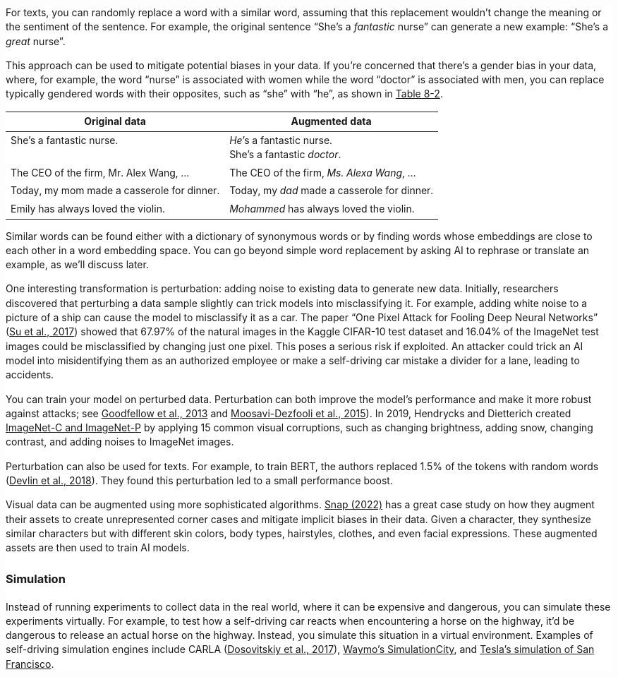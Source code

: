 For texts, you can randomly replace a word with a similar word, assuming that this replacement wouldn’t change the meaning or the sentiment of the sentence. For example, the original sentence “She’s a *fantastic* nurse” can generate a new example: “She’s a *great* nurse”.

This approach can be used to mitigate potential biases in your data. If you’re concerned that there’s a gender bias in your data, where, for example, the word “nurse” is associated with women while the word “doctor” is associated with men, you can replace typically gendered words with their opposites, such as “she” with “he”, as shown in [Table 8-2](https://learning.oreilly.com/library/view/ai-engineering/9781098166298/ch08.html#ch08_table_2_1730130931981173).

| Original data | Augmented data |
| --- | --- |
| She’s a fantastic nurse. | *He*’s a fantastic nurse.  <br> She’s a fantastic *doctor*. |
| The CEO of the firm, Mr. Alex Wang, … | The CEO of the firm, *Ms. Alexa Wang*, … |
| Today, my mom made a casserole for dinner. | Today, my *dad* made a casserole for dinner. |
| Emily has always loved the violin. | *Mohammed* has always loved the violin. |

Similar words can be found either with a dictionary of synonymous words or by finding words whose embeddings are close to each other in a word embedding space. You can go beyond simple word replacement by asking AI to rephrase or translate an example, as we’ll discuss later.

One interesting transformation is perturbation: adding noise to existing data to generate new data. Initially, researchers discovered that perturbing a data sample slightly can trick models into misclassifying it. For example, adding white noise to a picture of a ship can cause the model to misclassify it as a car. The paper “One Pixel Attack for Fooling Deep Neural Networks” ([Su et al., 2017](https://arxiv.org/abs/1710.08864)) showed that 67.97% of the natural images in the Kaggle CIFAR-10 test dataset and 16.04% of the ImageNet test images could be misclassified by changing just one pixel. This poses a serious risk if exploited. An attacker could trick an AI model into misidentifying them as an authorized employee or make a self-driving car mistake a divider for a lane, leading to accidents.

You can train your model on perturbed data. Perturbation can both improve the model’s performance and make it more robust against attacks; see [Goodfellow et al., 2013](https://arxiv.org/abs/1302.4389) and [Moosavi-Dezfooli et al., 2015](https://arxiv.org/abs/1511.04599)). In 2019, Hendrycks and Dietterich created [ImageNet-C and ImageNet-P](https://arxiv.org/abs/1903.12261) by applying 15 common visual corruptions, such as changing brightness, adding snow, changing contrast, and adding noises to ImageNet images.

Perturbation can also be used for texts. For example, to train BERT, the authors replaced 1.5% of the tokens with random words ([Devlin et al., 2018](https://arxiv.org/abs/1810.04805)). They found this perturbation led to a small performance boost.

Visual data can be augmented using more sophisticated algorithms. [Snap (2022)](https://oreil.ly/1YFbA) has a great case study on how they augment their assets to create unrepresented corner cases and mitigate implicit biases in their data. Given a character, they synthesize similar characters but with different skin colors, body types, hairstyles, clothes, and even facial expressions. These augmented assets are then used to train AI models.

### Simulation

Instead of running experiments to collect data in the real world, where it can be expensive and dangerous, you can simulate these experiments virtually. For example, to test how a self-driving car reacts when encountering a horse on the highway, it’d be dangerous to release an actual horse on the highway. Instead, you simulate this situation in a virtual environment. Examples of self-driving simulation engines include CARLA ([Dosovitskiy et al., 2017](https://arxiv.org/abs/1711.03938)), [Waymo’s SimulationCity](https://oreil.ly/xbyXd), and [Tesla’s simulation of San Francisco](https://oreil.ly/YnbiK).
